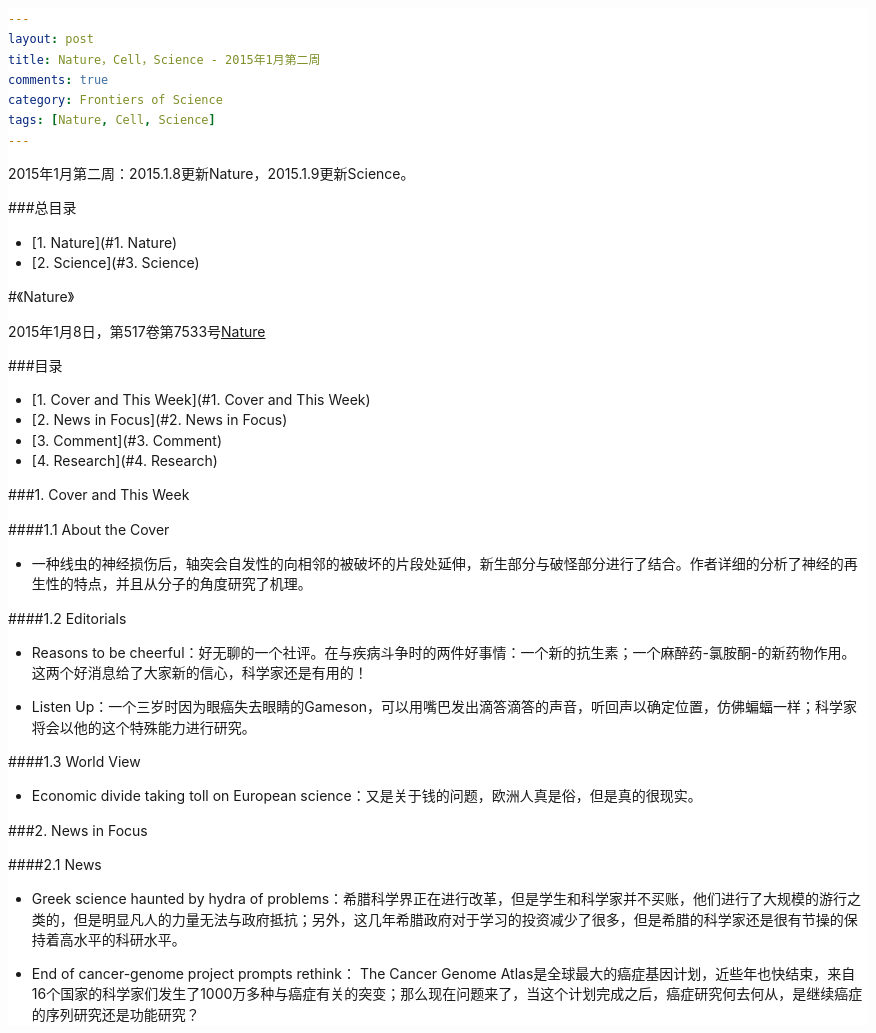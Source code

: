```yaml
---
layout: post
title: Nature，Cell，Science - 2015年1月第二周
comments: true
category: Frontiers of Science
tags: [Nature, Cell, Science]
---
```

2015年1月第二周：2015.1.8更新Nature，2015.1.9更新Science。



###总目录

- [1. Nature](#1. Nature)
- [2. Science](#3. Science)


<a name="1. Nature" />

#《Nature》

2015年1月8日，第517卷第7533号[Nature](http://www.nature.com/nature/journal/v517/n7533/index.html)



###目录

- [1. Cover and This Week](#1. Cover and This Week)
- [2. News in Focus](#2. News in Focus)
- [3. Comment](#3. Comment)
- [4. Research](#4. Research)


<a name="1. Cover and This Week" />

###1. Cover and This Week

####1.1 About the Cover

* 一种线虫的神经损伤后，轴突会自发性的向相邻的被破坏的片段处延伸，新生部分与破怪部分进行了结合。作者详细的分析了神经的再生性的特点，并且从分子的角度研究了机理。

####1.2 Editorials

* Reasons to be cheerful：好无聊的一个社评。在与疾病斗争时的两件好事情：一个新的抗生素；一个麻醉药-氯胺酮-的新药物作用。这两个好消息给了大家新的信心，科学家还是有用的！

* Listen Up：一个三岁时因为眼癌失去眼睛的Gameson，可以用嘴巴发出滴答滴答的声音，听回声以确定位置，仿佛蝙蝠一样；科学家将会以他的这个特殊能力进行研究。

####1.3 World View

* Economic divide taking toll on European science：又是关于钱的问题，欧洲人真是俗，但是真的很现实。

<a name="2. News in Focus" />

###2. News in Focus

####2.1 News

* Greek science haunted by hydra of problems：希腊科学界正在进行改革，但是学生和科学家并不买账，他们进行了大规模的游行之类的，但是明显凡人的力量无法与政府抵抗；另外，这几年希腊政府对于学习的投资减少了很多，但是希腊的科学家还是很有节操的保持着高水平的科研水平。

* End of cancer-genome project prompts rethink： The Cancer Genome Atlas是全球最大的癌症基因计划，近些年也快结束，来自16个国家的科学家们发生了1000万多种与癌症有关的突变；那么现在问题来了，当这个计划完成之后，癌症研究何去何从，是继续癌症的序列研究还是功能研究？
